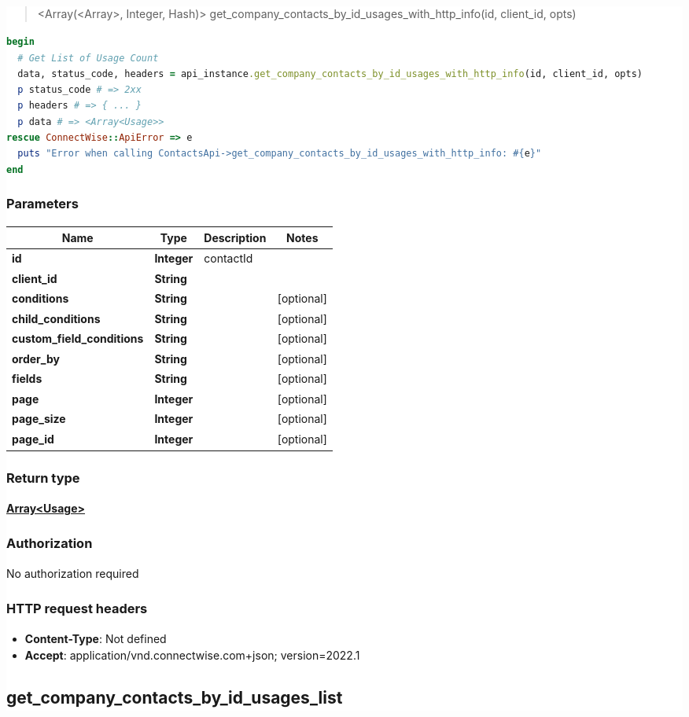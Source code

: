 > <Array(<Array<Usage>>, Integer, Hash)> get_company_contacts_by_id_usages_with_http_info(id, client_id, opts)

```ruby
begin
  # Get List of Usage Count
  data, status_code, headers = api_instance.get_company_contacts_by_id_usages_with_http_info(id, client_id, opts)
  p status_code # => 2xx
  p headers # => { ... }
  p data # => <Array<Usage>>
rescue ConnectWise::ApiError => e
  puts "Error when calling ContactsApi->get_company_contacts_by_id_usages_with_http_info: #{e}"
end
```

### Parameters

| Name | Type | Description | Notes |
| ---- | ---- | ----------- | ----- |
| **id** | **Integer** | contactId |  |
| **client_id** | **String** |  |  |
| **conditions** | **String** |  | [optional] |
| **child_conditions** | **String** |  | [optional] |
| **custom_field_conditions** | **String** |  | [optional] |
| **order_by** | **String** |  | [optional] |
| **fields** | **String** |  | [optional] |
| **page** | **Integer** |  | [optional] |
| **page_size** | **Integer** |  | [optional] |
| **page_id** | **Integer** |  | [optional] |

### Return type

[**Array&lt;Usage&gt;**](Usage.md)

### Authorization

No authorization required

### HTTP request headers

- **Content-Type**: Not defined
- **Accept**: application/vnd.connectwise.com+json; version=2022.1


## get_company_contacts_by_id_usages_list

